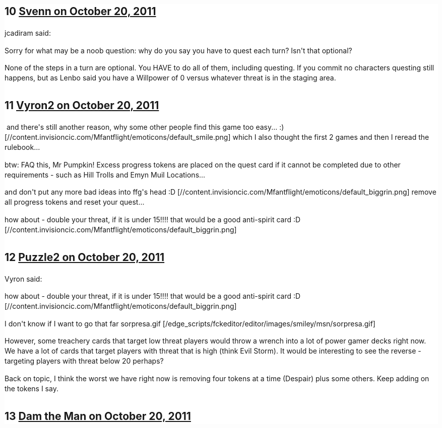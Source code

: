 ## 10 [Svenn on October 20, 2011](https://community.fantasyflightgames.com/topic/54759-progress-tokens/?do=findComment&comment=544730)

jcadiram said:

Sorry for what may be a noob question: why do you say you have to quest each turn? Isn't that optional?



None of the steps in a turn are optional. You HAVE to do all of them, including questing. If you commit no characters questing still happens, but as Lenbo said you have a Willpower of 0 versus whatever threat is in the staging area.

## 11 [Vyron2 on October 20, 2011](https://community.fantasyflightgames.com/topic/54759-progress-tokens/?do=findComment&comment=544762)

 and there's still another reason, why some other people find this game too easy... :) [//content.invisioncic.com/Mfantflight/emoticons/default_smile.png] which I also thought the first 2 games and then I reread the rulebook...

btw: FAQ this, Mr Pumpkin! Excess progress tokens are placed on the quest card if it cannot be completed due to other requirements - such as Hill Trolls and Emyn Muil Locations...

and don't put any more bad ideas into ffg's head :D [//content.invisioncic.com/Mfantflight/emoticons/default_biggrin.png] remove all progress tokens and reset your quest...

how about - double your threat, if it is under 15!!!! that would be a good anti-spirit card :D [//content.invisioncic.com/Mfantflight/emoticons/default_biggrin.png]

## 12 [Puzzle2 on October 20, 2011](https://community.fantasyflightgames.com/topic/54759-progress-tokens/?do=findComment&comment=544887)

Vyron said:

how about - double your threat, if it is under 15!!!! that would be a good anti-spirit card :D [//content.invisioncic.com/Mfantflight/emoticons/default_biggrin.png]



I don't know if I want to go that far sorpresa.gif [/edge_scripts/fckeditor/editor/images/smiley/msn/sorpresa.gif]

However, some treachery cards that target low threat players would throw a wrench into a lot of power gamer decks right now. We have a lot of cards that target players with threat that is high (think Evil Storm). It would be interesting to see the reverse - targeting players with threat below 20 perhaps?

Back on topic, I think the worst we have right now is removing four tokens at a time (Despair) plus some others. Keep adding on the tokens I say.

## 13 [Dam the Man on October 20, 2011](https://community.fantasyflightgames.com/topic/54759-progress-tokens/?do=findComment&comment=544953)
